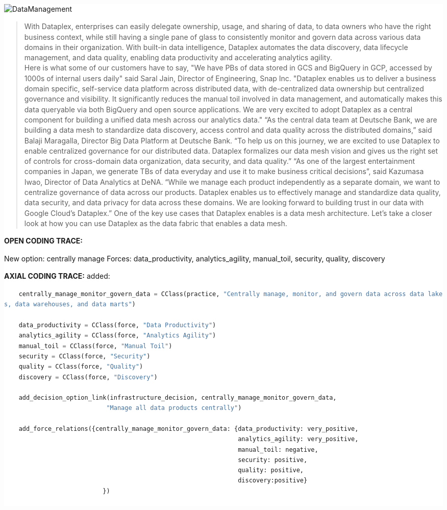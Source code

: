 ![DataManagement](https://storage.googleapis.com/gweb-cloudblog-publish/images/1_dataplex.0997063219600976.max-2000x2000.jpg)

> With Dataplex, enterprises can easily delegate ownership, usage, and sharing of data, to data owners who have the right business context, while still having a single pane of glass to consistently monitor and govern data across various data domains in their organization. With built-in data intelligence, Dataplex automates the data discovery, data lifecycle management, and data quality, enabling data productivity and accelerating analytics agility.  
Here is what some of our customers have to say, 
"We have PBs of data stored in GCS and BigQuery in GCP, accessed by 1000s of internal users daily" said Saral Jain, Director of Engineering, Snap Inc. "Dataplex enables us to deliver a business domain specific, self-service data platform across distributed data, with de-centralized data ownership but centralized governance and visibility. It significantly reduces the manual toil involved in data management, and automatically makes this data queryable via both BigQuery and open source applications. We are very excited to adopt Dataplex as a central component for building a unified data mesh across our analytics data."
“As the central data team at Deutsche Bank, we are building a data mesh to standardize data discovery, access control and data quality across the distributed domains,” said Balaji Maragalla, Director Big Data Platform at Deutsche Bank. “To help us on this journey, we are excited to use Dataplex to enable centralized governance for our distributed data. Dataplex formalizes our data mesh vision and gives us the right set of controls for cross-domain data organization, data security, and data quality.”
“As one of the largest entertainment companies in Japan, we generate TBs of data everyday and use it to make business critical decisions”,  said Kazumasa Iwao, Director of Data Analytics at DeNA. “While we manage each product independently as a separate domain, we want to centralize governance of data across our products. Dataplex enables us to effectively manage and standardize data quality, data security, and data privacy for data across these domains. We are looking forward to building trust in our data with Google Cloud’s Dataplex.”
One of the key use cases that Dataplex enables is a data mesh architecture. Let’s take a closer look at how you can use Dataplex as the data fabric that enables a data mesh. 

**OPEN CODING TRACE:**

New option: centrally manage
Forces: data_productivity, analytics_agility, manual_toil, security, quality, discovery

**AXIAL CODING TRACE:**
added:
``` python
    centrally_manage_monitor_govern_data = CClass(practice, "Centrally manage, monitor, and govern data across data lakes, data warehouses, and data marts")
    
    data_productivity = CClass(force, "Data Productivity")
    analytics_agility = CClass(force, "Analytics Agility")
    manual_toil = CClass(force, "Manual Toil")
    security = CClass(force, "Security")
    quality = CClass(force, "Quality")
    discovery = CClass(force, "Discovery")
    
    add_decision_option_link(infrastructure_decision, centrally_manage_monitor_govern_data,
                            "Manage all data products centrally")
    
    add_force_relations({centrally_manage_monitor_govern_data: {data_productivity: very_positive,
                                                                analytics_agility: very_positive,
                                                                manual_toil: negative,
                                                                security: positive, 
                                                                quality: positive,
                                                                discovery:positive}
                           })                          
                            
```
